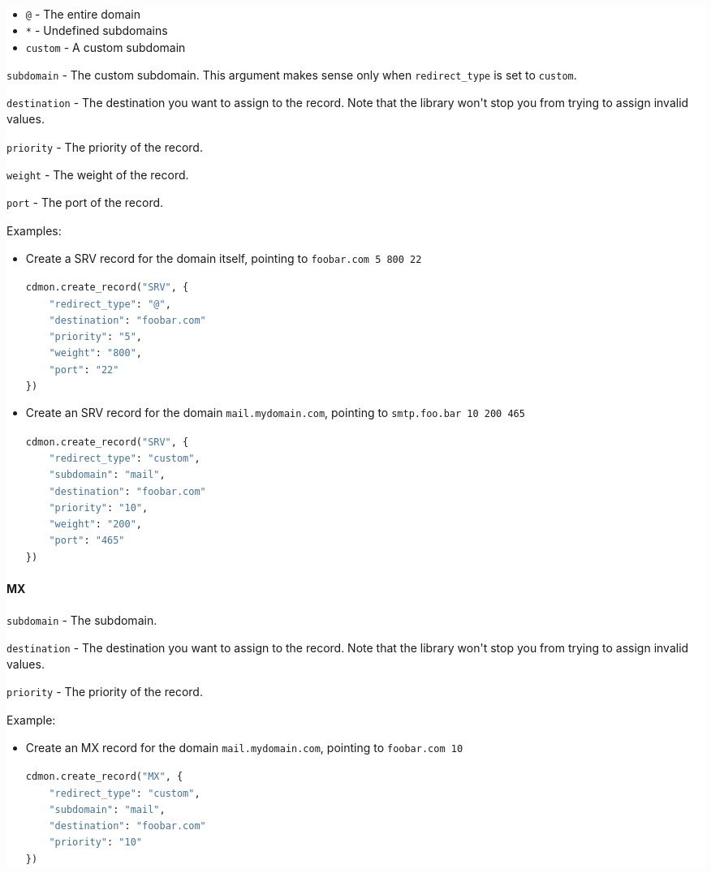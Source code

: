 * `@` - The entire domain
* `*` - Undefined subdomains
* `custom` - A custom subdomain

`subdomain` - The custom subdomain. This argument makes sense only when
`redirect_type` is set to `custom`.

`destination` - The destination you want to assign to the record. Note that the library won't stop you from trying to assign invalid values.

`priority` - The priority of the record.

`weight` - The weight of the record.

`port` - The port of the record.

Examples:

* Create a SRV record for the domain itself, pointing to `foobar.com 5 800 22`

    ```python
    cdmon.create_record("SRV", {
        "redirect_type": "@",
        "destination": "foobar.com"
        "priority": "5",
        "weight": "800",
        "port": "22"
    })
    ```

* Create an SRV record for the domain `mail.mydomain.com`, pointing to `smtp.foo.bar 10 200 465`

    ```python
    cdmon.create_record("SRV", {
        "redirect_type": "custom",
        "subdomain": "mail",
        "destination": "foobar.com"
        "priority": "10",
        "weight": "200",
        "port": "465"
    })

#### MX

`subdomain` - The subdomain.

`destination` - The destination you want to assign to the record. Note that the library won't stop you from trying to assign invalid values.

`priority` - The priority of the record.

Example:

* Create an MX record for the domain `mail.mydomain.com`, pointing to `foobar.com 10`

    ```python
    cdmon.create_record("MX", {
        "redirect_type": "custom",
        "subdomain": "mail",
        "destination": "foobar.com"
        "priority": "10"
    })
